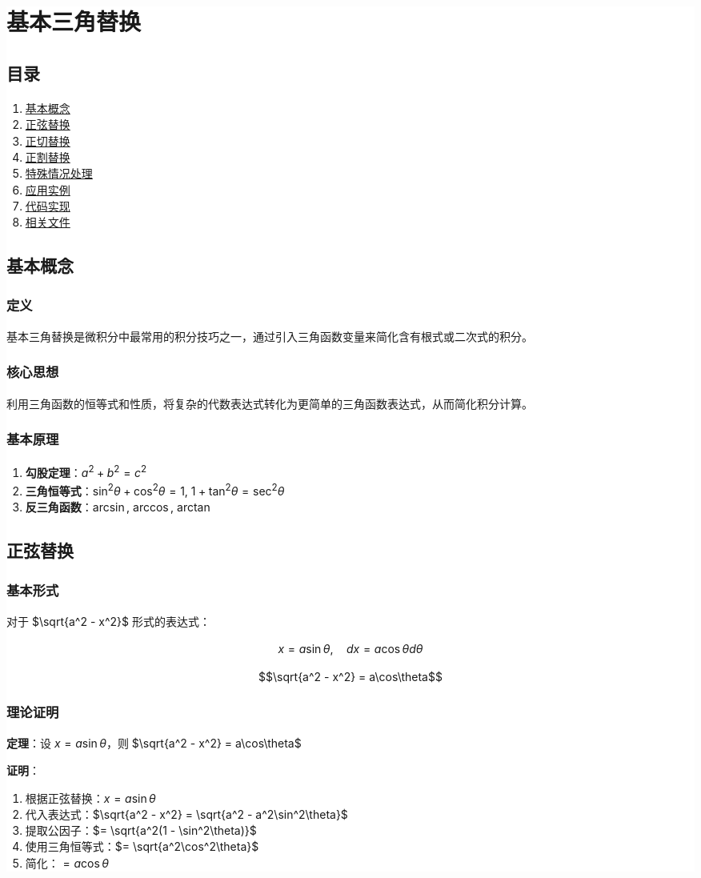 # 基本三角替换

## 目录

1. [基本概念](#基本概念)
2. [正弦替换](#正弦替换)
3. [正切替换](#正切替换)
4. [正割替换](#正割替换)
5. [特殊情况处理](#特殊情况处理)
6. [应用实例](#应用实例)
7. [代码实现](#代码实现)
8. [相关文件](#相关文件)

## 基本概念

### 定义

基本三角替换是微积分中最常用的积分技巧之一，通过引入三角函数变量来简化含有根式或二次式的积分。

### 核心思想

利用三角函数的恒等式和性质，将复杂的代数表达式转化为更简单的三角函数表达式，从而简化积分计算。

### 基本原理

1. **勾股定理**：$a^2 + b^2 = c^2$
2. **三角恒等式**：$\sin^2\theta + \cos^2\theta = 1$, $1 + \tan^2\theta = \sec^2\theta$
3. **反三角函数**：$\arcsin$, $\arccos$, $\arctan$

## 正弦替换

### 基本形式

对于 $\sqrt{a^2 - x^2}$ 形式的表达式：

$$x = a\sin\theta, \quad dx = a\cos\theta d\theta$$

$$\sqrt{a^2 - x^2} = a\cos\theta$$

### 理论证明

**定理**：设 $x = a\sin\theta$，则 $\sqrt{a^2 - x^2} = a\cos\theta$

**证明**：

1. 根据正弦替换：$x = a\sin\theta$
2. 代入表达式：$\sqrt{a^2 - x^2} = \sqrt{a^2 - a^2\sin^2\theta}$
3. 提取公因子：$= \sqrt{a^2(1 - \sin^2\theta)}$
4. 使用三角恒等式：$= \sqrt{a^2\cos^2\theta}$
5. 简化：$= a\cos\theta$
